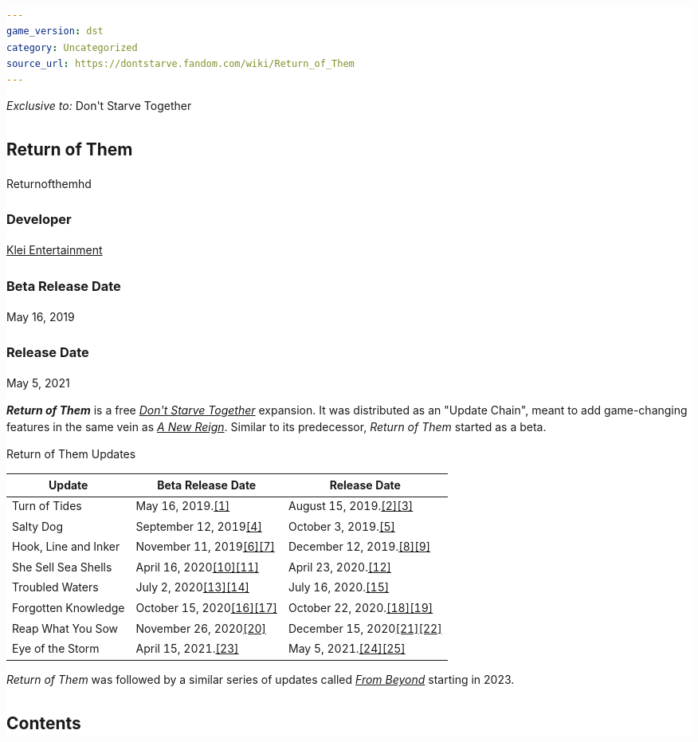 ```yaml
---
game_version: dst
category: Uncategorized
source_url: https://dontstarve.fandom.com/wiki/Return_of_Them
---
```


*Exclusive to:* Don't Starve Together

## Return of Them

Returnofthemhd

### Developer

[Klei Entertainment](/wiki/Klei_Entertainment "Klei Entertainment")

### Beta Release Date

May 16, 2019

### Release Date

May 5, 2021

***Return of Them*** is a free *[Don't Starve Together](/wiki/Don%27t_Starve_Together "Don't Starve Together")* expansion. It was distributed as an "Update Chain", meant to add game-changing features in the same vein as *[A New Reign](/wiki/A_New_Reign "A New Reign")*. Similar to its predecessor, *Return of Them* started as a beta.

Return of Them Updates

| Update | Beta Release Date | Release Date |
| --- | --- | --- |
| Turn of Tides | May 16, 2019.[[1]](#cite_note-1) | August 15, 2019.[[2]](#cite_note-2)[[3]](#cite_note-3) |
| Salty Dog | September 12, 2019[[4]](#cite_note-4) | October 3, 2019.[[5]](#cite_note-5) |
| Hook, Line and Inker | November 11, 2019[[6]](#cite_note-6)[[7]](#cite_note-7) | December 12, 2019.[[8]](#cite_note-8)[[9]](#cite_note-9) |
| She Sell Sea Shells | April 16, 2020[[10]](#cite_note-10)[[11]](#cite_note-11) | April 23, 2020.[[12]](#cite_note-12) |
| Troubled Waters | July 2, 2020[[13]](#cite_note-13)[[14]](#cite_note-14) | July 16, 2020.[[15]](#cite_note-15) |
| Forgotten Knowledge | October 15, 2020[[16]](#cite_note-16)[[17]](#cite_note-17) | October 22, 2020.[[18]](#cite_note-18)[[19]](#cite_note-HN2020-19) |
| Reap What You Sow | November 26, 2020[[20]](#cite_note-20) | December 15, 2020[[21]](#cite_note-21)[[22]](#cite_note-22) |
| Eye of the Storm | April 15, 2021.[[23]](#cite_note-23) | May 5, 2021.[[24]](#cite_note-24)[[25]](#cite_note-25) |

*Return of Them* was followed by a similar series of updates called *[From Beyond](/wiki/From_Beyond "From Beyond")* starting in 2023.

## Contents
